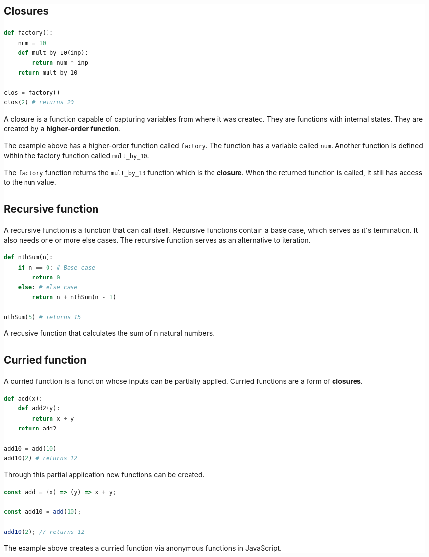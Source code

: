 ## Closures

```python
def factory():
    num = 10
    def mult_by_10(inp):
        return num * inp
    return mult_by_10

clos = factory()
clos(2) # returns 20
```

A closure is a function capable of capturing variables from where it was created.
They are functions with internal states. They are created by a **higher-order function**.

The example above has a higher-order function called `factory`. 
The function has a variable called `num`. Another function is defined within the factory function called `mult_by_10`.

The `factory` function returns the `mult_by_10` function which is the **closure**.
When the returned function is called, it still has access to the `num` value.

## Recursive function

A recursive function is a function that can call itself. Recursive functions contain a base case, 
which serves as it's termination. It also needs one or more else cases.
The recursive function serves as an alternative to iteration.

```python
def nthSum(n):
    if n == 0: # Base case
        return 0
    else: # else case
        return n + nthSum(n - 1)

nthSum(5) # returns 15
```

A recusive function that calculates the sum of n natural numbers.

## Curried function

A curried function is a function whose inputs can be partially applied. Curried functions are a form of **closures**.

```python
def add(x):
    def add2(y):
        return x + y
    return add2

add10 = add(10)
add10(2) # returns 12
```

Through this partial application new functions can be created.

```javascript
const add = (x) => (y) => x + y;

const add10 = add(10);

add10(2); // returns 12
```

The example above creates a curried function via anonymous functions in JavaScript.